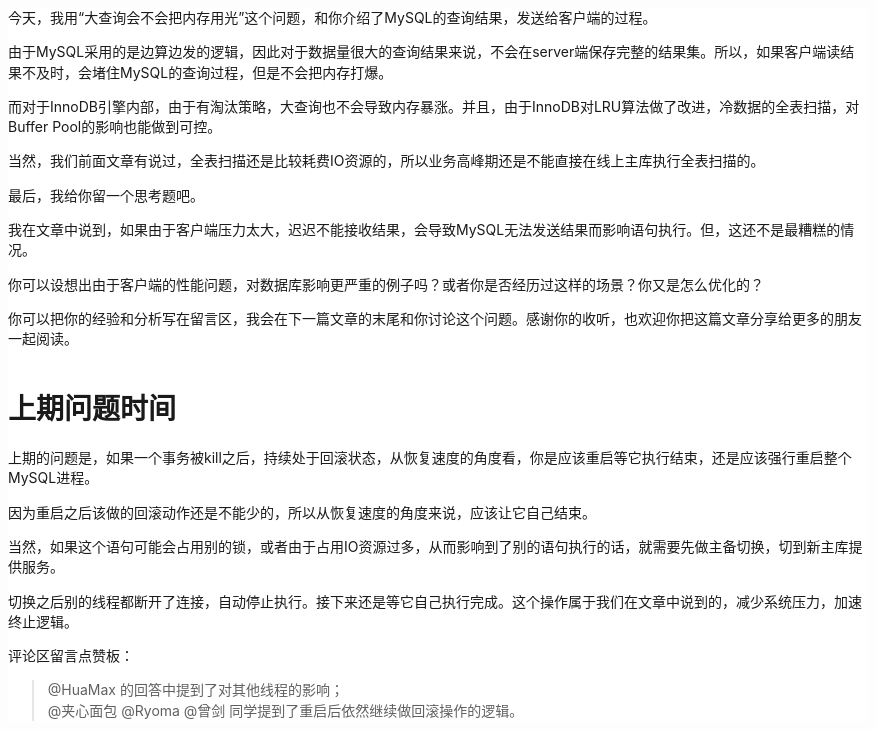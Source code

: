 今天，我用“大查询会不会把内存用光”这个问题，和你介绍了MySQL的查询结果，发送给客户端的过程。

由于MySQL采用的是边算边发的逻辑，因此对于数据量很大的查询结果来说，不会在server端保存完整的结果集。所以，如果客户端读结果不及时，会堵住MySQL的查询过程，但是不会把内存打爆。

而对于InnoDB引擎内部，由于有淘汰策略，大查询也不会导致内存暴涨。并且，由于InnoDB对LRU算法做了改进，冷数据的全表扫描，对Buffer Pool的影响也能做到可控。

当然，我们前面文章有说过，全表扫描还是比较耗费IO资源的，所以业务高峰期还是不能直接在线上主库执行全表扫描的。

最后，我给你留一个思考题吧。

我在文章中说到，如果由于客户端压力太大，迟迟不能接收结果，会导致MySQL无法发送结果而影响语句执行。但，这还不是最糟糕的情况。

你可以设想出由于客户端的性能问题，对数据库影响更严重的例子吗？或者你是否经历过这样的场景？你又是怎么优化的？

你可以把你的经验和分析写在留言区，我会在下一篇文章的末尾和你讨论这个问题。感谢你的收听，也欢迎你把这篇文章分享给更多的朋友一起阅读。

# 上期问题时间

上期的问题是，如果一个事务被kill之后，持续处于回滚状态，从恢复速度的角度看，你是应该重启等它执行结束，还是应该强行重启整个MySQL进程。

因为重启之后该做的回滚动作还是不能少的，所以从恢复速度的角度来说，应该让它自己结束。

当然，如果这个语句可能会占用别的锁，或者由于占用IO资源过多，从而影响到了别的语句执行的话，就需要先做主备切换，切到新主库提供服务。

切换之后别的线程都断开了连接，自动停止执行。接下来还是等它自己执行完成。这个操作属于我们在文章中说到的，减少系统压力，加速终止逻辑。

评论区留言点赞板：

> @HuaMax 的回答中提到了对其他线程的影响；  
> @夹心面包 @Ryoma @曾剑 同学提到了重启后依然继续做回滚操作的逻辑。
    